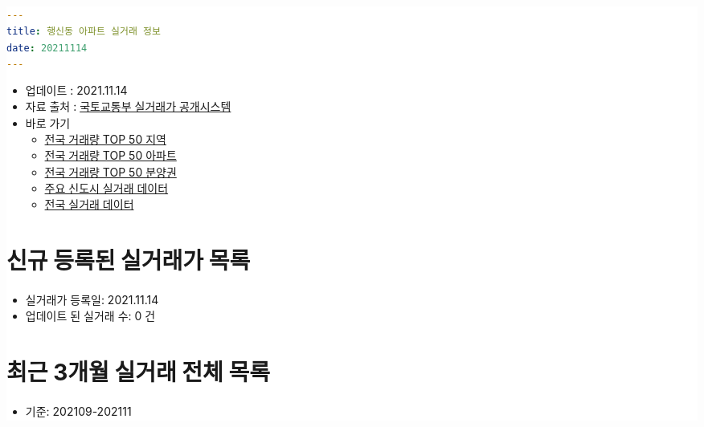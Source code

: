 ```yaml
---
title: 행신동 아파트 실거래 정보
date: 20211114
---
```


* 업데이트 : 2021.11.14
* 자료 출처 : [국토교통부 실거래가 공개시스템](http://rt.molit.go.kr)
* 바로 가기
    * [전국 거래량 TOP 50 지역](https://apt-info.github.io/apt-trade-info/tr)
    * [전국 거래량 TOP 50 아파트](https://apt-info.github.io/apt-trade-info/ta)
    * [전국 거래량 TOP 50 분양권](https://apt-info.github.io/apt-trade-info/tb)
    * [주요 신도시 실거래 데이터](https://apt-info.github.io/apt-trade-info/newtown)
    * [전국 실거래 데이터](https://apt-info.github.io/apt-trade-info/all)



<script async src="https://pagead2.googlesyndication.com/pagead/js/adsbygoogle.js"></script>

<ins class="adsbygoogle"
     style="display:block"
     data-ad-client="ca-pub-1142216861245946"
     data-ad-slot="4805727019"
     data-ad-format="auto"
     data-full-width-responsive="true"></ins>
<script>
     (adsbygoogle = window.adsbygoogle || []).push({});
</script>


# 신규 등록된 실거래가 목록

* 실거래가 등록일: 2021.11.14
* 업데이트 된 실거래 수: 0 건




<script async src="https://pagead2.googlesyndication.com/pagead/js/adsbygoogle.js"></script>

<ins class="adsbygoogle"
     style="display:block"
     data-ad-client="ca-pub-1142216861245946"
     data-ad-slot="4805727019"
     data-ad-format="auto"
     data-full-width-responsive="true"></ins>
<script>
     (adsbygoogle = window.adsbygoogle || []).push({});
</script>


# 최근 3개월 실거래 전체 목록
* 기준: 202109-202111

